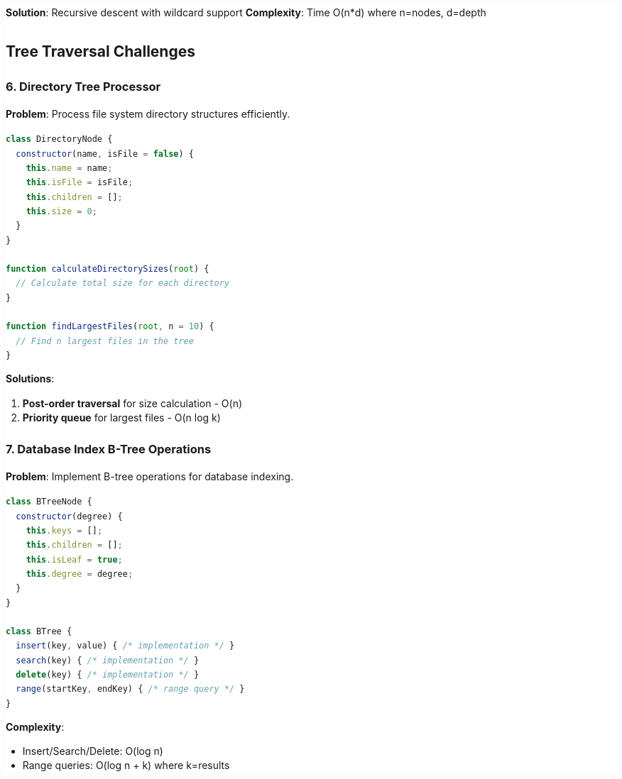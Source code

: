 **Solution**: Recursive descent with wildcard support
**Complexity**: Time O(n*d) where n=nodes, d=depth

## Tree Traversal Challenges

### 6. Directory Tree Processor
**Problem**: Process file system directory structures efficiently.

```javascript
class DirectoryNode {
  constructor(name, isFile = false) {
    this.name = name;
    this.isFile = isFile;
    this.children = [];
    this.size = 0;
  }
}

function calculateDirectorySizes(root) {
  // Calculate total size for each directory
}

function findLargestFiles(root, n = 10) {
  // Find n largest files in the tree
}
```

**Solutions**:
1. **Post-order traversal** for size calculation - O(n)
2. **Priority queue** for largest files - O(n log k)

### 7. Database Index B-Tree Operations
**Problem**: Implement B-tree operations for database indexing.

```javascript
class BTreeNode {
  constructor(degree) {
    this.keys = [];
    this.children = [];
    this.isLeaf = true;
    this.degree = degree;
  }
}

class BTree {
  insert(key, value) { /* implementation */ }
  search(key) { /* implementation */ }
  delete(key) { /* implementation */ }
  range(startKey, endKey) { /* range query */ }
}
```

**Complexity**: 
- Insert/Search/Delete: O(log n)
- Range queries: O(log n + k) where k=results
